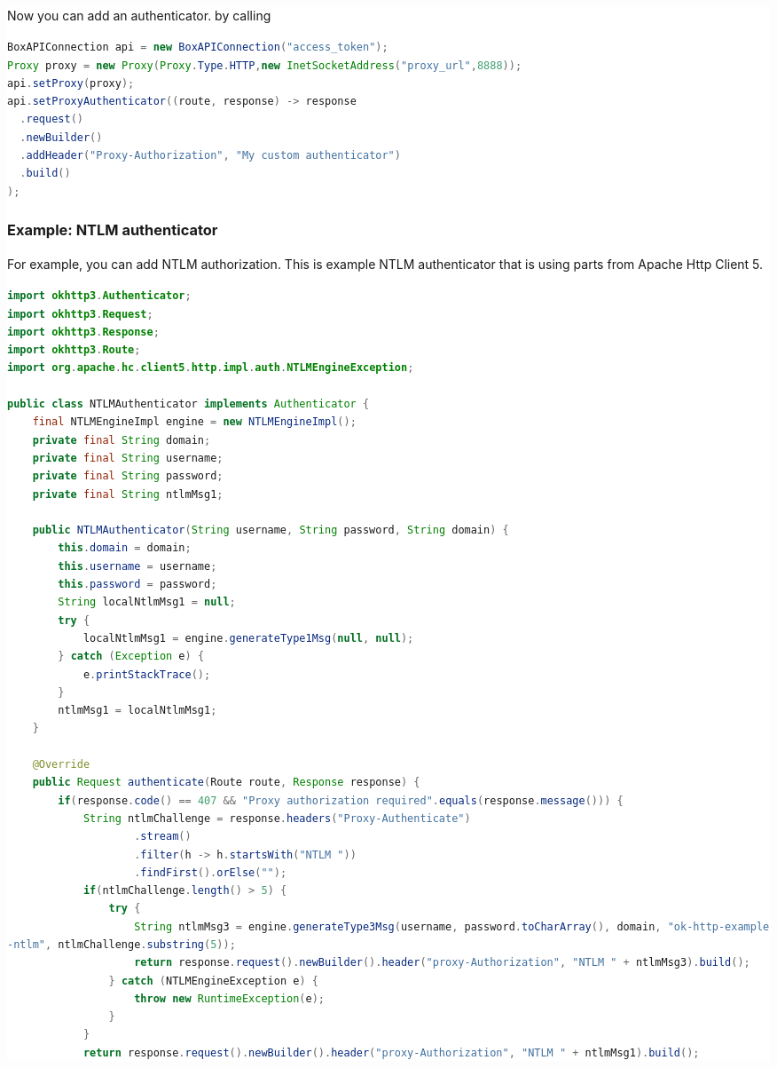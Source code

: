 Now you can add an authenticator. by calling

```java
BoxAPIConnection api = new BoxAPIConnection("access_token");
Proxy proxy = new Proxy(Proxy.Type.HTTP,new InetSocketAddress("proxy_url",8888));
api.setProxy(proxy);
api.setProxyAuthenticator((route, response) -> response
  .request()
  .newBuilder()
  .addHeader("Proxy-Authorization", "My custom authenticator")
  .build()
);
```

### Example: NTLM authenticator

For example, you can add NTLM authorization. This is example NTLM authenticator that
is using parts from Apache Http Client 5.

```java
import okhttp3.Authenticator;
import okhttp3.Request;
import okhttp3.Response;
import okhttp3.Route;
import org.apache.hc.client5.http.impl.auth.NTLMEngineException;

public class NTLMAuthenticator implements Authenticator {
    final NTLMEngineImpl engine = new NTLMEngineImpl();
    private final String domain;
    private final String username;
    private final String password;
    private final String ntlmMsg1;

    public NTLMAuthenticator(String username, String password, String domain) {
        this.domain = domain;
        this.username = username;
        this.password = password;
        String localNtlmMsg1 = null;
        try {
            localNtlmMsg1 = engine.generateType1Msg(null, null);
        } catch (Exception e) {
            e.printStackTrace();
        }
        ntlmMsg1 = localNtlmMsg1;
    }

    @Override
    public Request authenticate(Route route, Response response) {
        if(response.code() == 407 && "Proxy authorization required".equals(response.message())) {
            String ntlmChallenge = response.headers("Proxy-Authenticate")
                    .stream()
                    .filter(h -> h.startsWith("NTLM "))
                    .findFirst().orElse("");
            if(ntlmChallenge.length() > 5) {
                try {
                    String ntlmMsg3 = engine.generateType3Msg(username, password.toCharArray(), domain, "ok-http-example-ntlm", ntlmChallenge.substring(5));
                    return response.request().newBuilder().header("proxy-Authorization", "NTLM " + ntlmMsg3).build();
                } catch (NTLMEngineException e) {
                    throw new RuntimeException(e);
                }
            }
            return response.request().newBuilder().header("proxy-Authorization", "NTLM " + ntlmMsg1).build();
```